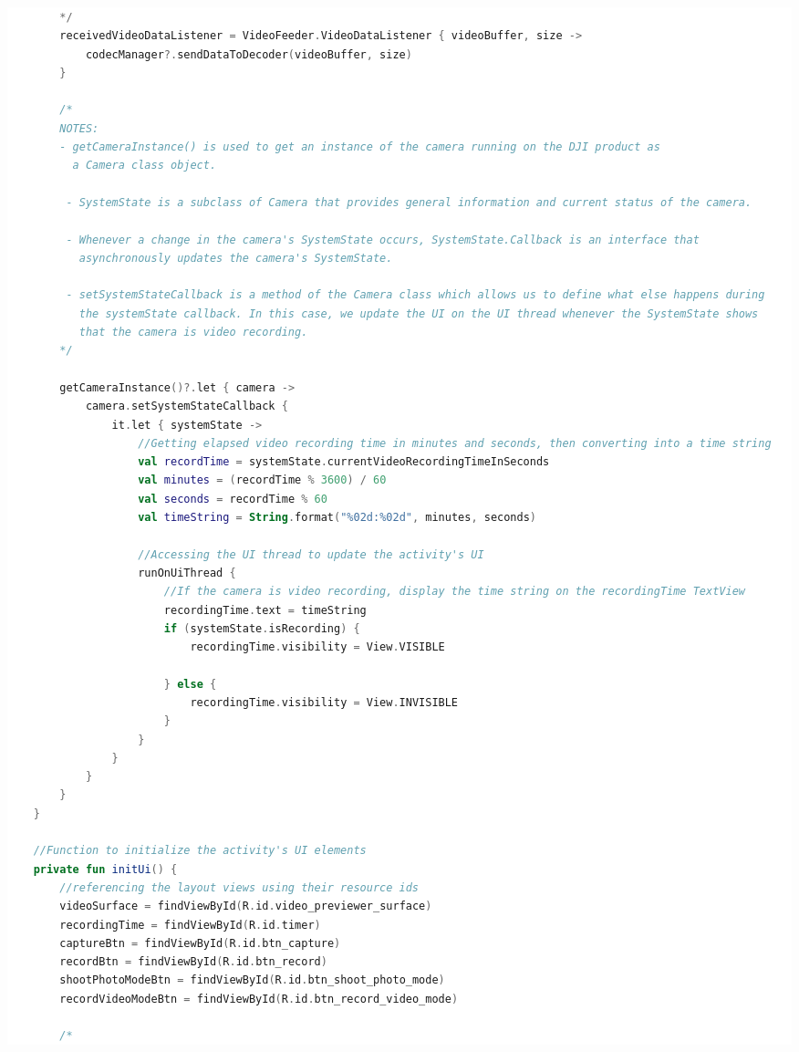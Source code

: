 ```kotlin
        */
        receivedVideoDataListener = VideoFeeder.VideoDataListener { videoBuffer, size ->
            codecManager?.sendDataToDecoder(videoBuffer, size)
        }

        /*
        NOTES:
        - getCameraInstance() is used to get an instance of the camera running on the DJI product as
          a Camera class object.

         - SystemState is a subclass of Camera that provides general information and current status of the camera.

         - Whenever a change in the camera's SystemState occurs, SystemState.Callback is an interface that
           asynchronously updates the camera's SystemState.

         - setSystemStateCallback is a method of the Camera class which allows us to define what else happens during
           the systemState callback. In this case, we update the UI on the UI thread whenever the SystemState shows
           that the camera is video recording.
        */

        getCameraInstance()?.let { camera ->
            camera.setSystemStateCallback {
                it.let { systemState ->
                    //Getting elapsed video recording time in minutes and seconds, then converting into a time string
                    val recordTime = systemState.currentVideoRecordingTimeInSeconds
                    val minutes = (recordTime % 3600) / 60
                    val seconds = recordTime % 60
                    val timeString = String.format("%02d:%02d", minutes, seconds)

                    //Accessing the UI thread to update the activity's UI
                    runOnUiThread {
                        //If the camera is video recording, display the time string on the recordingTime TextView
                        recordingTime.text = timeString
                        if (systemState.isRecording) {
                            recordingTime.visibility = View.VISIBLE

                        } else {
                            recordingTime.visibility = View.INVISIBLE
                        }
                    }
                }
            }
        }
    }

    //Function to initialize the activity's UI elements
    private fun initUi() {
        //referencing the layout views using their resource ids
        videoSurface = findViewById(R.id.video_previewer_surface)
        recordingTime = findViewById(R.id.timer)
        captureBtn = findViewById(R.id.btn_capture)
        recordBtn = findViewById(R.id.btn_record)
        shootPhotoModeBtn = findViewById(R.id.btn_shoot_photo_mode)
        recordVideoModeBtn = findViewById(R.id.btn_record_video_mode)

        /*
```